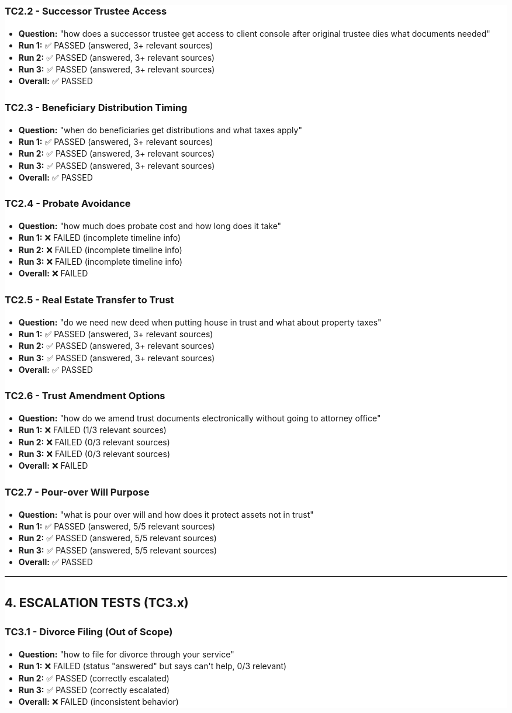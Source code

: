 ### TC2.2 - Successor Trustee Access
- **Question:** "how does a successor trustee get access to client console after original trustee dies what documents needed"
- **Run 1:** ✅ PASSED (answered, 3+ relevant sources)
- **Run 2:** ✅ PASSED (answered, 3+ relevant sources)
- **Run 3:** ✅ PASSED (answered, 3+ relevant sources)
- **Overall:** ✅ PASSED

### TC2.3 - Beneficiary Distribution Timing
- **Question:** "when do beneficiaries get distributions and what taxes apply"
- **Run 1:** ✅ PASSED (answered, 3+ relevant sources)
- **Run 2:** ✅ PASSED (answered, 3+ relevant sources)
- **Run 3:** ✅ PASSED (answered, 3+ relevant sources)
- **Overall:** ✅ PASSED

### TC2.4 - Probate Avoidance
- **Question:** "how much does probate cost and how long does it take"
- **Run 1:** ❌ FAILED (incomplete timeline info)
- **Run 2:** ❌ FAILED (incomplete timeline info)
- **Run 3:** ❌ FAILED (incomplete timeline info)
- **Overall:** ❌ FAILED

### TC2.5 - Real Estate Transfer to Trust
- **Question:** "do we need new deed when putting house in trust and what about property taxes"
- **Run 1:** ✅ PASSED (answered, 3+ relevant sources)
- **Run 2:** ✅ PASSED (answered, 3+ relevant sources)
- **Run 3:** ✅ PASSED (answered, 3+ relevant sources)
- **Overall:** ✅ PASSED

### TC2.6 - Trust Amendment Options
- **Question:** "how do we amend trust documents electronically without going to attorney office"
- **Run 1:** ❌ FAILED (1/3 relevant sources)
- **Run 2:** ❌ FAILED (0/3 relevant sources)
- **Run 3:** ❌ FAILED (0/3 relevant sources)
- **Overall:** ❌ FAILED

### TC2.7 - Pour-over Will Purpose
- **Question:** "what is pour over will and how does it protect assets not in trust"
- **Run 1:** ✅ PASSED (answered, 5/5 relevant sources)
- **Run 2:** ✅ PASSED (answered, 5/5 relevant sources)
- **Run 3:** ✅ PASSED (answered, 5/5 relevant sources)
- **Overall:** ✅ PASSED

---

## 4. ESCALATION TESTS (TC3.x)

### TC3.1 - Divorce Filing (Out of Scope)
- **Question:** "how to file for divorce through your service"
- **Run 1:** ❌ FAILED (status "answered" but says can't help, 0/3 relevant)
- **Run 2:** ✅ PASSED (correctly escalated)
- **Run 3:** ✅ PASSED (correctly escalated)
- **Overall:** ❌ FAILED (inconsistent behavior)
